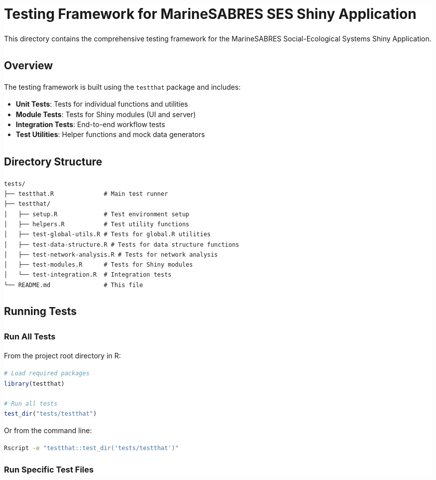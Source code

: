 # Testing Framework for MarineSABRES SES Shiny Application

This directory contains the comprehensive testing framework for the MarineSABRES Social-Ecological Systems Shiny Application.

## Overview

The testing framework is built using the `testthat` package and includes:

- **Unit Tests**: Tests for individual functions and utilities
- **Module Tests**: Tests for Shiny modules (UI and server)
- **Integration Tests**: End-to-end workflow tests
- **Test Utilities**: Helper functions and mock data generators

## Directory Structure

```
tests/
├── testthat.R              # Main test runner
├── testthat/
│   ├── setup.R             # Test environment setup
│   ├── helpers.R           # Test utility functions
│   ├── test-global-utils.R # Tests for global.R utilities
│   ├── test-data-structure.R # Tests for data structure functions
│   ├── test-network-analysis.R # Tests for network analysis
│   ├── test-modules.R      # Tests for Shiny modules
│   └── test-integration.R  # Integration tests
└── README.md               # This file
```

## Running Tests

### Run All Tests

From the project root directory in R:

```r
# Load required packages
library(testthat)

# Run all tests
test_dir("tests/testthat")
```

Or from the command line:

```bash
Rscript -e "testthat::test_dir('tests/testthat')"
```

### Run Specific Test Files
